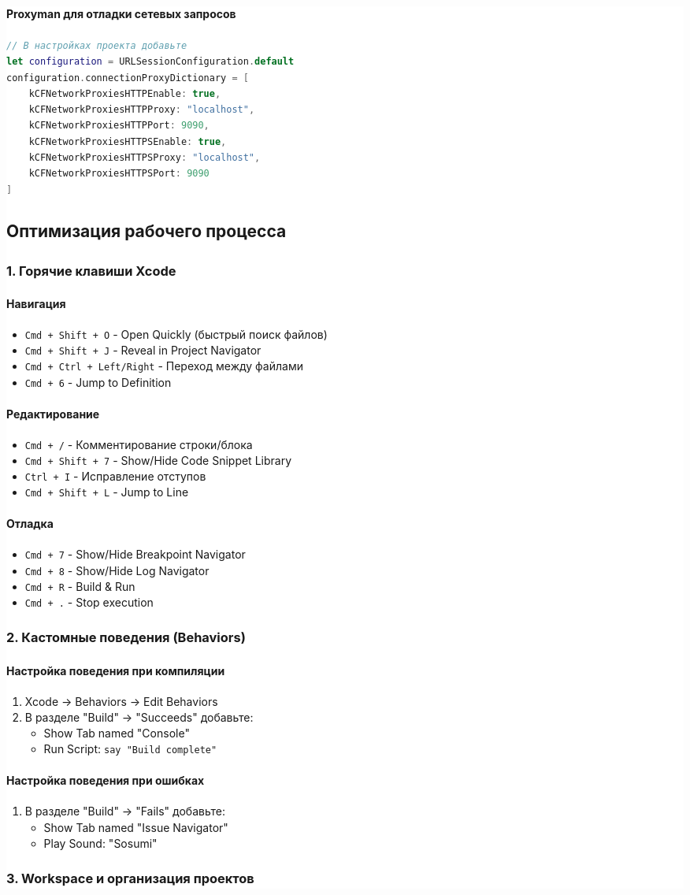 #### Proxyman для отладки сетевых запросов
```swift
// В настройках проекта добавьте
let configuration = URLSessionConfiguration.default
configuration.connectionProxyDictionary = [
    kCFNetworkProxiesHTTPEnable: true,
    kCFNetworkProxiesHTTPProxy: "localhost",
    kCFNetworkProxiesHTTPPort: 9090,
    kCFNetworkProxiesHTTPSEnable: true,
    kCFNetworkProxiesHTTPSProxy: "localhost",
    kCFNetworkProxiesHTTPSPort: 9090
]
```

## Оптимизация рабочего процесса

### 1. Горячие клавиши Xcode

#### Навигация
- `Cmd + Shift + O` - Open Quickly (быстрый поиск файлов)
- `Cmd + Shift + J` - Reveal in Project Navigator
- `Cmd + Ctrl + Left/Right` - Переход между файлами
- `Cmd + 6` - Jump to Definition

#### Редактирование
- `Cmd + /` - Комментирование строки/блока
- `Cmd + Shift + 7` - Show/Hide Code Snippet Library
- `Ctrl + I` - Исправление отступов
- `Cmd + Shift + L` - Jump to Line

#### Отладка
- `Cmd + 7` - Show/Hide Breakpoint Navigator
- `Cmd + 8` - Show/Hide Log Navigator
- `Cmd + R` - Build & Run
- `Cmd + .` - Stop execution

### 2. Кастомные поведения (Behaviors)

#### Настройка поведения при компиляции
1. Xcode → Behaviors → Edit Behaviors
2. В разделе "Build" → "Succeeds" добавьте:
   - Show Tab named "Console"
   - Run Script: `say "Build complete"`

#### Настройка поведения при ошибках
1. В разделе "Build" → "Fails" добавьте:
   - Show Tab named "Issue Navigator"
   - Play Sound: "Sosumi"

### 3. Workspace и организация проектов
